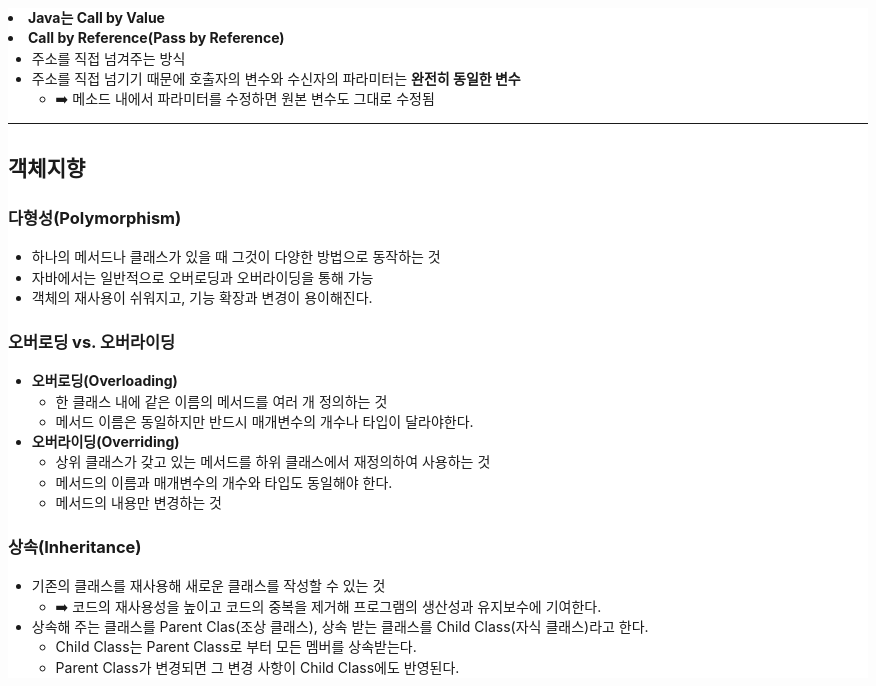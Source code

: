 </ul>
</li>
<li><strong>Java는 Call by Value</strong></li>
</ul>
</li>
<li><strong>Call by Reference(Pass by Reference)</strong><ul>
<li>주소를 직접 넘겨주는 방식</li>
<li>주소를 직접 넘기기 때문에 호출자의 변수와 수신자의 파라미터는 <strong>완전히 동일한 변수</strong><ul>
<li>➡️ 메소드 내에서 파라미터를 수정하면 원본 변수도 그대로 수정됨</li>
</ul>
</li>
</ul>
</li>
</ul>
<hr />
<h2 id="객체지향">객체지향</h2>
<h3 id="다형성polymorphism">다형성(Polymorphism)</h3>
<ul>
<li>하나의 메서드나 클래스가 있을 때 그것이 다양한 방법으로 동작하는 것</li>
<li>자바에서는 일반적으로 오버로딩과 오버라이딩을 통해 가능</li>
<li>객체의 재사용이 쉬워지고, 기능 확장과 변경이 용이해진다.</li>
</ul>
<h3 id="오버로딩-vs-오버라이딩">오버로딩 vs. 오버라이딩</h3>
<ul>
<li><strong>오버로딩(Overloading)</strong><ul>
<li>한 클래스 내에 같은 이름의 메서드를 여러 개 정의하는 것</li>
<li>메서드 이름은 동일하지만 반드시 매개변수의 개수나 타입이 달라야한다.</li>
</ul>
</li>
<li><strong>오버라이딩(Overriding)</strong><ul>
<li>상위 클래스가 갖고 있는 메서드를 하위 클래스에서 재정의하여 사용하는 것</li>
<li>메서드의 이름과 매개변수의 개수와 타입도 동일해야 한다.</li>
<li>메서드의 내용만 변경하는 것</li>
</ul>
</li>
</ul>
<h3 id="상속inheritance">상속(Inheritance)</h3>
<ul>
<li>기존의 클래스를 재사용해 새로운 클래스를 작성할 수 있는 것<ul>
<li>➡️ 코드의 재사용성을 높이고 코드의 중복을 제거해 프로그램의 생산성과 유지보수에 기여한다.</li>
</ul>
</li>
<li>상속해 주는 클래스를 Parent Clas(조상 클래스), 상속 받는 클래스를 Child Class(자식 클래스)라고 한다.<ul>
<li>Child Class는 Parent Class로 부터 모든 멤버를 상속받는다.</li>
<li>Parent Class가 변경되면 그 변경 사항이 Child Class에도 반영된다.</li>
</ul>
</li>
</ul>